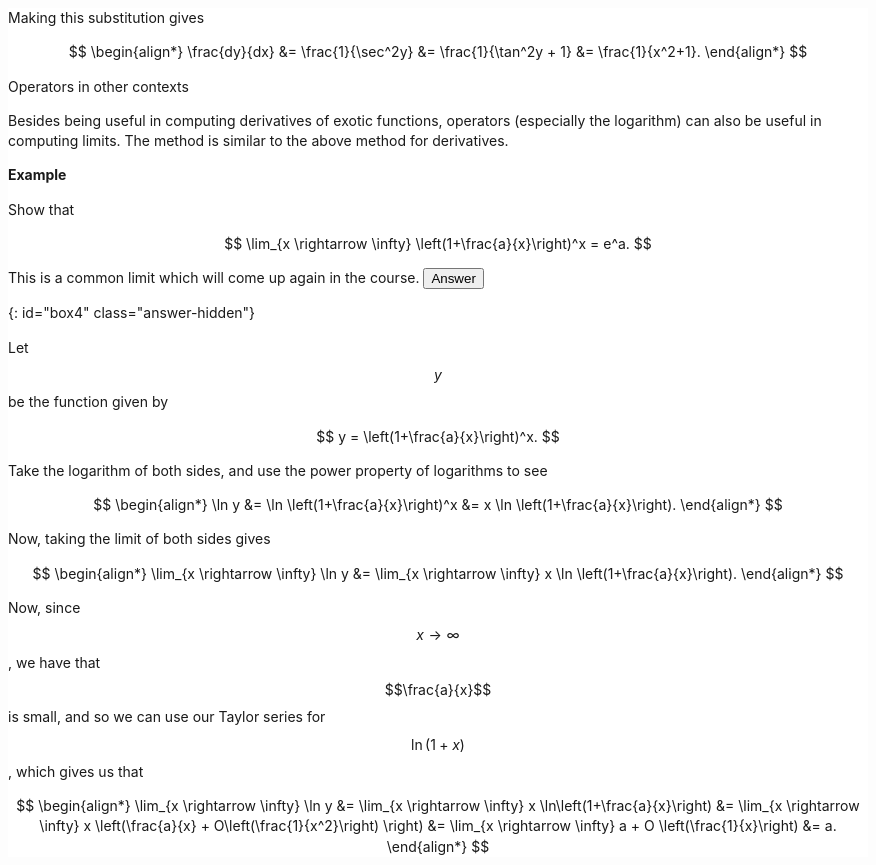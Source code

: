 Making this substitution gives

$$
\begin{align*}
\frac{dy}{dx} &= \frac{1}{\sec^2y}
&= \frac{1}{\tan^2y + 1}
&= \frac{1}{x^2+1}.
\end{align*}
$$

Operators in other contexts

Besides being useful in computing derivatives of exotic functions, operators (especially the logarithm) can also be useful in computing limits. The method is similar to the above method for derivatives.

**Example**

Show that

$$
\lim_{x \rightarrow \infty} \left(1+\frac{a}{x}\right)^x = e^a.
$$

This is a common limit which will come up again in the course. <button class="toggle" data-box="#box4">Answer</button>

<div id="box4" class="answer-hidden"></div>
{: id="box4" class="answer-hidden"}


Let $$y$$ be the function given by

$$
y = \left(1+\frac{a}{x}\right)^x.
$$

Take the logarithm of both sides, and use the power property of logarithms to see

$$
\begin{align*}
\ln y &= \ln \left(1+\frac{a}{x}\right)^x
&= x \ln \left(1+\frac{a}{x}\right).
\end{align*}
$$

Now, taking the limit of both sides gives

$$
\begin{align*}
\lim_{x \rightarrow \infty} \ln y &= \lim_{x \rightarrow \infty} x \ln \left(1+\frac{a}{x}\right).
\end{align*}
$$

Now, since $$x \rightarrow \infty$$, we have that $$\frac{a}{x}$$ is small, and so we can use our Taylor series for $$\ln(1+x)$$, which gives us that

$$
\begin{align*}
\lim_{x \rightarrow \infty} \ln y &= \lim_{x \rightarrow \infty} x \ln\left(1+\frac{a}{x}\right)
&= \lim_{x \rightarrow \infty} x \left(\frac{a}{x} + O\left(\frac{1}{x^2}\right) \right)
&= \lim_{x \rightarrow \infty} a + O \left(\frac{1}{x}\right)
&= a.
\end{align*}
$$
